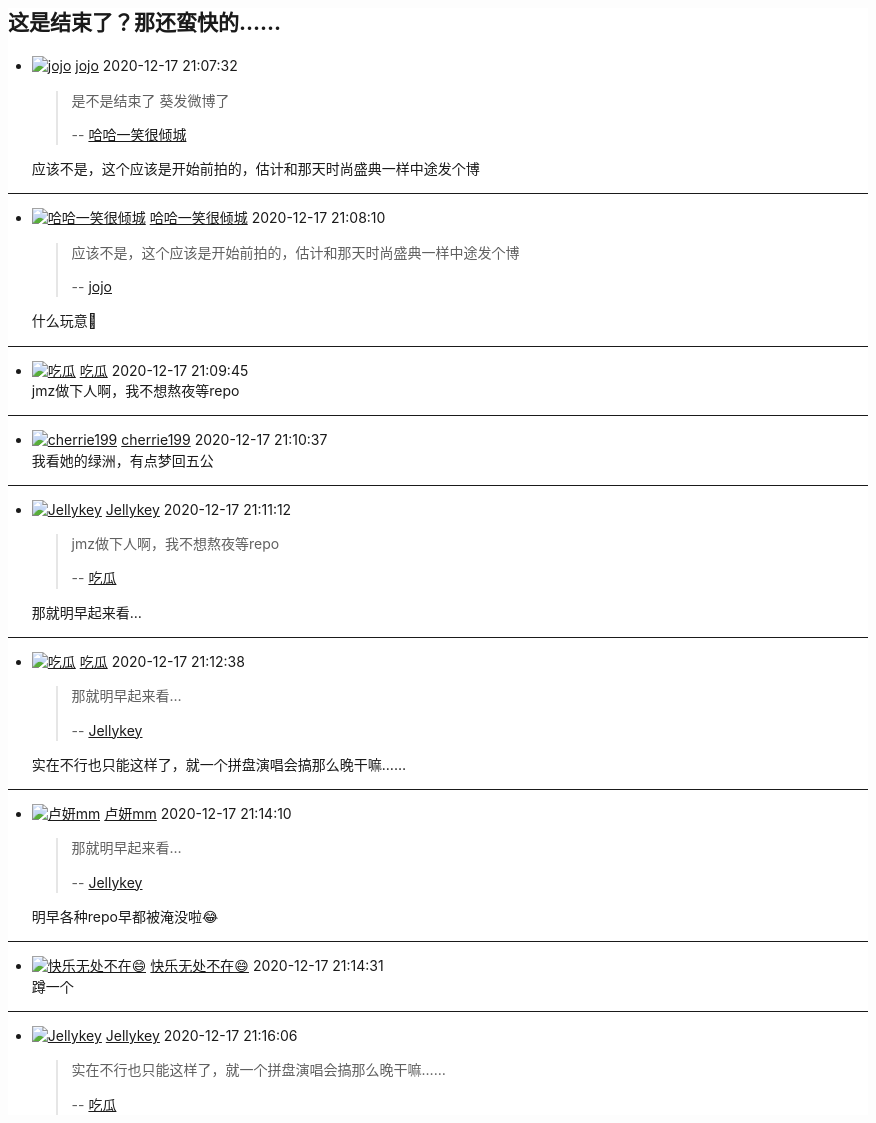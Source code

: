   这是结束了？那还蛮快的……  
---
* [![jojo](../../image/icon/user_normal.jpg)](https://www.douban.com/people/169291539/)    [jojo](https://www.douban.com/people/169291539/)    2020-12-17 21:07:32  
  >是不是结束了 葵发微博了  
  >
  >-- [哈哈一笑很倾城](https://www.douban.com/people/216393843/)  
  
  应该不是，这个应该是开始前拍的，估计和那天时尚盛典一样中途发个博  
---
* [![哈哈一笑很倾城](../../image/icon/u216393843-1.jpg)](https://www.douban.com/people/216393843/)    [哈哈一笑很倾城](https://www.douban.com/people/216393843/)    2020-12-17 21:08:10  
  >应该不是，这个应该是开始前拍的，估计和那天时尚盛典一样中途发个博  
  >
  >-- [jojo](https://www.douban.com/people/169291539/)  
  
  什么玩意🤣  
---
* [![吃瓜](../../image/icon/u219893584-2.jpg)](https://www.douban.com/people/219893584/)    [吃瓜](https://www.douban.com/people/219893584/)    2020-12-17 21:09:45  
  jmz做下人啊，我不想熬夜等repo  
---
* [![cherrie199](../../image/icon/u195510471-1.jpg)](https://www.douban.com/people/195510471/)    [cherrie199](https://www.douban.com/people/195510471/)    2020-12-17 21:10:37  
  我看她的绿洲，有点梦回五公  
---
* [![Jellykey](../../image/icon/u227281208-18.jpg)](https://www.douban.com/people/227281208/)    [Jellykey](https://www.douban.com/people/227281208/)    2020-12-17 21:11:12  
  >jmz做下人啊，我不想熬夜等repo  
  >
  >-- [吃瓜](https://www.douban.com/people/219893584/)  
  
  那就明早起来看…  
---
* [![吃瓜](../../image/icon/u219893584-2.jpg)](https://www.douban.com/people/219893584/)    [吃瓜](https://www.douban.com/people/219893584/)    2020-12-17 21:12:38  
  >那就明早起来看…  
  >
  >-- [Jellykey](https://www.douban.com/people/227281208/)  
  
  实在不行也只能这样了，就一个拼盘演唱会搞那么晚干嘛……  
---
* [![卢妍mm](../../image/icon/u80682689-3.jpg)](https://www.douban.com/people/80682689/)    [卢妍mm](https://www.douban.com/people/80682689/)    2020-12-17 21:14:10  
  >那就明早起来看…  
  >
  >-- [Jellykey](https://www.douban.com/people/227281208/)  
  
  明早各种repo早都被淹没啦😂  
---
* [![快乐无处不在😄](../../image/icon/u150576815-13.jpg)](https://www.douban.com/people/anranlovezz/)    [快乐无处不在😄](https://www.douban.com/people/anranlovezz/)    2020-12-17 21:14:31  
  蹲一个  
---
* [![Jellykey](../../image/icon/u227281208-18.jpg)](https://www.douban.com/people/227281208/)    [Jellykey](https://www.douban.com/people/227281208/)    2020-12-17 21:16:06  
  >实在不行也只能这样了，就一个拼盘演唱会搞那么晚干嘛……  
  >
  >-- [吃瓜](https://www.douban.com/people/219893584/)  
  